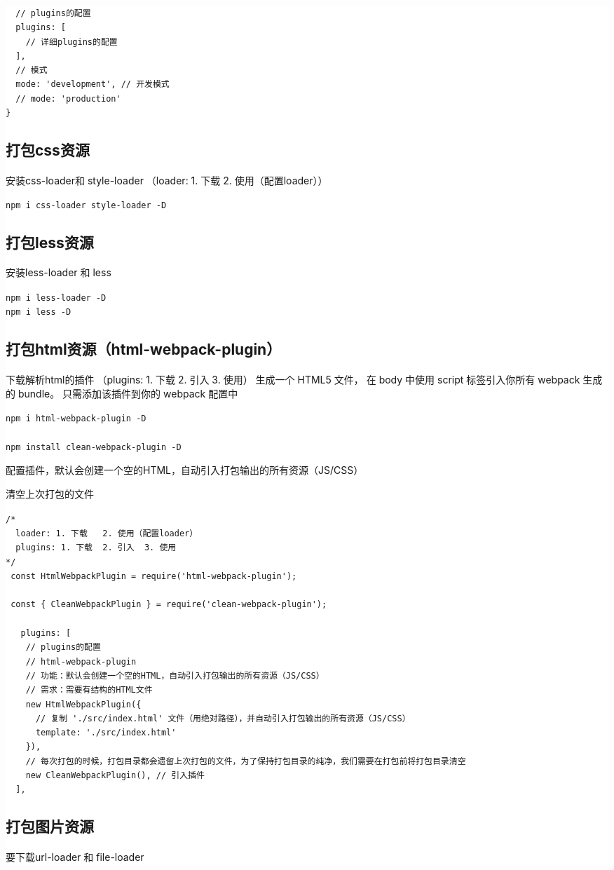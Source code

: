 ```
  // plugins的配置
  plugins: [
    // 详细plugins的配置
  ],
  // 模式
  mode: 'development', // 开发模式
  // mode: 'production'
}
```
## 打包css资源
安装css-loader和 style-loader （loader: 1. 下载   2. 使用（配置loader））

```
npm i css-loader style-loader -D
```
## 打包less资源
安装less-loader 和 less

```
npm i less-loader -D   
npm i less -D
```
## 打包html资源（html-webpack-plugin）
下载解析html的插件 （plugins: 1. 下载  2. 引入  3. 使用）
生成一个 HTML5 文件， 在 body 中使用 script 标签引入你所有 webpack 生成的 bundle。 只需添加该插件到你的 webpack 配置中
```
npm i html-webpack-plugin -D

npm install clean-webpack-plugin -D
```

配置插件，默认会创建一个空的HTML，自动引入打包输出的所有资源（JS/CSS）

清空上次打包的文件
```
/*
  loader: 1. 下载   2. 使用（配置loader）
  plugins: 1. 下载  2. 引入  3. 使用
*/
 const HtmlWebpackPlugin = require('html-webpack-plugin');
 
 const { CleanWebpackPlugin } = require('clean-webpack-plugin');
  
   plugins: [
    // plugins的配置
    // html-webpack-plugin
    // 功能：默认会创建一个空的HTML，自动引入打包输出的所有资源（JS/CSS）
    // 需求：需要有结构的HTML文件
    new HtmlWebpackPlugin({
      // 复制 './src/index.html' 文件（用绝对路径），并自动引入打包输出的所有资源（JS/CSS）
      template: './src/index.html'
    }),
    // 每次打包的时候，打包目录都会遗留上次打包的文件，为了保持打包目录的纯净，我们需要在打包前将打包目录清空
    new CleanWebpackPlugin(), // 引入插件
  ],
```
## 打包图片资源
要下载url-loader 和 file-loader
